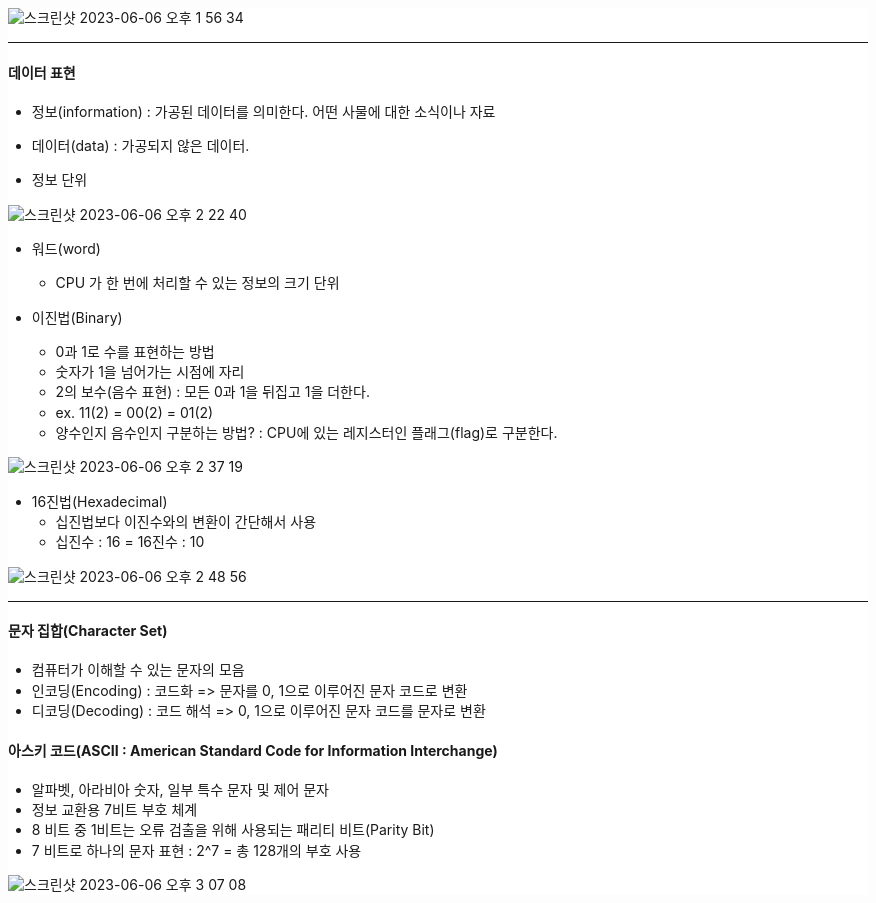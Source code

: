 
<img width="647" alt="스크린샷 2023-06-06 오후 1 56 34" src="https://github.com/hhiyeon/hhiyeon/assets/52193680/4d3de23c-2865-4bfe-a53e-101a13304305">


---
#### 데이터 표현
- 정보(information) : 가공된 데이터를 의미한다. 어떤 사물에 대한 소식이나 자료
- 데이터(data) : 가공되지 않은 데이터.


- 정보 단위


<img width="208" alt="스크린샷 2023-06-06 오후 2 22 40" src="https://github.com/hhiyeon/hhiyeon/assets/52193680/311368ae-7e1b-494f-96f3-948401698246">


- 워드(word)
    - CPU 가 한 번에 처리할 수 있는 정보의 크기 단위


- 이진법(Binary)
    - 0과 1로 수를 표현하는 방법
    - 숫자가 1을 넘어가는 시점에 자리
    - 2의 보수(음수 표현) : 모든 0과 1을 뒤집고 1을 더한다.
    - ex. 11(2) = 00(2) = 01(2)
    - 양수인지 음수인지 구분하는 방법? : CPU에 있는 레지스터인 플래그(flag)로 구분한다.


<img width="213" alt="스크린샷 2023-06-06 오후 2 37 19" src="https://github.com/hhiyeon/hhiyeon/assets/52193680/a1034014-fee3-4e0c-ab8f-387ce499a4a7">



- 16진법(Hexadecimal)
    - 십진법보다 이진수와의 변환이 간단해서 사용
    - 십진수 : 16 = 16진수 : 10


<img width="313" alt="스크린샷 2023-06-06 오후 2 48 56" src="https://github.com/hhiyeon/hhiyeon/assets/52193680/95db258f-1f59-4ee8-a0ca-efdefcd32551">


---
#### 문자 집합(Character Set)
- 컴퓨터가 이해할 수 있는 문자의 모음
- 인코딩(Encoding) : 코드화 => 문자를 0, 1으로 이루어진 문자 코드로 변환
- 디코딩(Decoding) : 코드 해석 => 0, 1으로 이루어진 문자 코드를 문자로 변환


#### 아스키 코드(ASCII : American Standard Code for Information Interchange)
- 알파벳, 아라비아 숫자, 일부 특수 문자 및 제어 문자
- 정보 교환용 7비트 부호 체계
- 8 비트 중 1비트는 오류 검출을 위해 사용되는 패리티 비트(Parity Bit)
- 7 비트로 하나의 문자 표현 : 2^7 = 총 128개의 부호 사용


<img width="713" alt="스크린샷 2023-06-06 오후 3 07 08" src="https://github.com/hhiyeon/hhiyeon/assets/52193680/f89f6f53-ed16-479a-906a-2558b5772a55">

